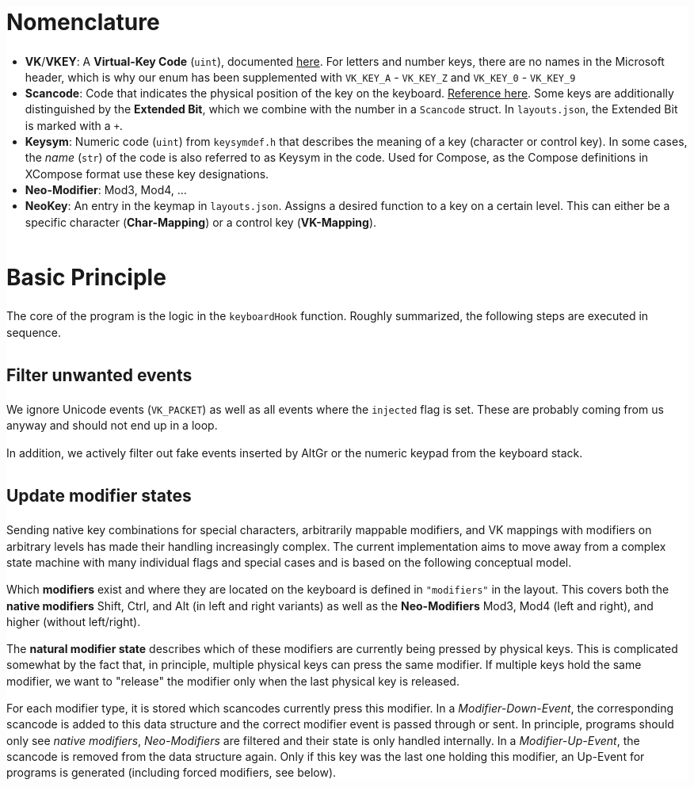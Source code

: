 # Nomenclature
- **VK**/**VKEY**: A **Virtual-Key Code** (`uint`), documented [here](https://docs.microsoft.com/en-us/windows/win32/inputdev/virtual-key-codes). For letters and number keys, there are no names in the Microsoft header, which is why our enum has been supplemented with `VK_KEY_A` - `VK_KEY_Z` and `VK_KEY_0` - `VK_KEY_9`
- **Scancode**: Code that indicates the physical position of the key on the keyboard. [Reference here](https://kbdlayout.info/kbdgr/scancodes). Some keys are additionally distinguished by the **Extended Bit**, which we combine with the number in a `Scancode` struct. In `layouts.json`, the Extended Bit is marked with a `+`.
- **Keysym**: Numeric code (`uint`) from `keysymdef.h` that describes the meaning of a key (character or control key). In some cases, the *name* (`str`) of the code is also referred to as Keysym in the code. Used for Compose, as the Compose definitions in XCompose format use these key designations.
- **Neo-Modifier**: Mod3, Mod4, ...
- **NeoKey**: An entry in the keymap in `layouts.json`. Assigns a desired function to a key on a certain level. This can either be a specific character (**Char-Mapping**) or a control key (**VK-Mapping**).

# Basic Principle
The core of the program is the logic in the `keyboardHook` function. Roughly summarized, the following steps are executed in sequence.

## Filter unwanted events
We ignore Unicode events (`VK_PACKET`) as well as all events where the `injected` flag is set. These are probably coming from us anyway and should not end up in a loop.

In addition, we actively filter out fake events inserted by AltGr or the numeric keypad from the keyboard stack.

## Update modifier states
Sending native key combinations for special characters, arbitrarily mappable modifiers, and VK mappings with modifiers on arbitrary levels has made their handling increasingly complex. The current implementation aims to move away from a complex state machine with many individual flags and special cases and is based on the following conceptual model.

Which **modifiers** exist and where they are located on the keyboard is defined in `"modifiers"` in the layout. This covers both the **native modifiers** Shift, Ctrl, and Alt (in left and right variants) as well as the **Neo-Modifiers** Mod3, Mod4 (left and right), and higher (without left/right).

The **natural modifier state** describes which of these modifiers are currently being pressed by physical keys. This is complicated somewhat by the fact that, in principle, multiple physical keys can press the same modifier. If multiple keys hold the same modifier, we want to "release" the modifier only when the last physical key is released.

For each modifier type, it is stored which scancodes currently press this modifier. In a *Modifier-Down-Event*, the corresponding scancode is added to this data structure and the correct modifier event is passed through or sent. In principle, programs should only see *native modifiers*, *Neo-Modifiers* are filtered and their state is only handled internally. In a *Modifier-Up-Event*, the scancode is removed from the data structure again. Only if this key was the last one holding this modifier, an Up-Event for programs is generated (including forced modifiers, see below).
